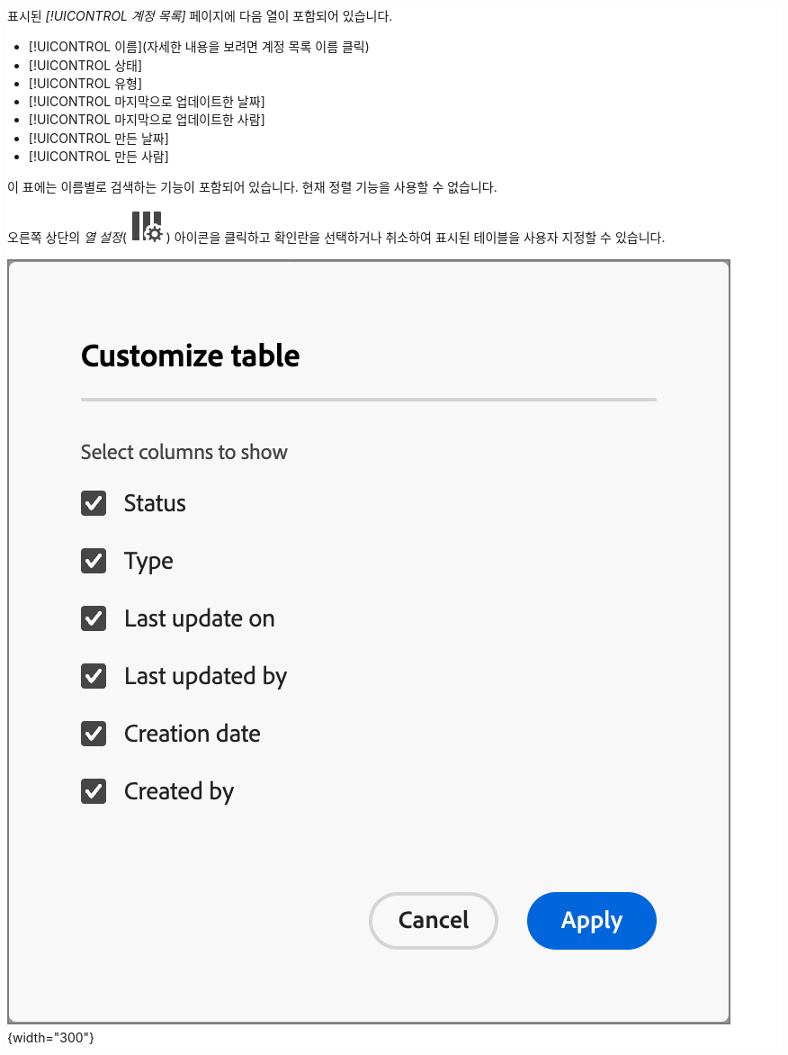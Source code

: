    표시된 _[!UICONTROL 계정 목록]_ 페이지에 다음 열이 포함되어 있습니다.

   * [!UICONTROL 이름]&#x200B;(자세한 내용을 보려면 계정 목록 이름 클릭)
   * [!UICONTROL 상태]
   * [!UICONTROL 유형]
   * [!UICONTROL 마지막으로 업데이트한 날짜]
   * [!UICONTROL 마지막으로 업데이트한 사람]
   * [!UICONTROL 만든 날짜]
   * [!UICONTROL 만든 사람]

이 표에는 이름별로 검색하는 기능이 포함되어 있습니다. 현재 정렬 기능을 사용할 수 없습니다.

오른쪽 상단의 _열 설정_( ![열 설정](../assets/do-not-localize/icon-column-settings.svg) ) 아이콘을 클릭하고 확인란을 선택하거나 취소하여 표시된 테이블을 사용자 지정할 수 있습니다.

![계정 여정 목록에 표시할 열을 선택하십시오](./assets/account-lists-list-columns.png){width="300"}
